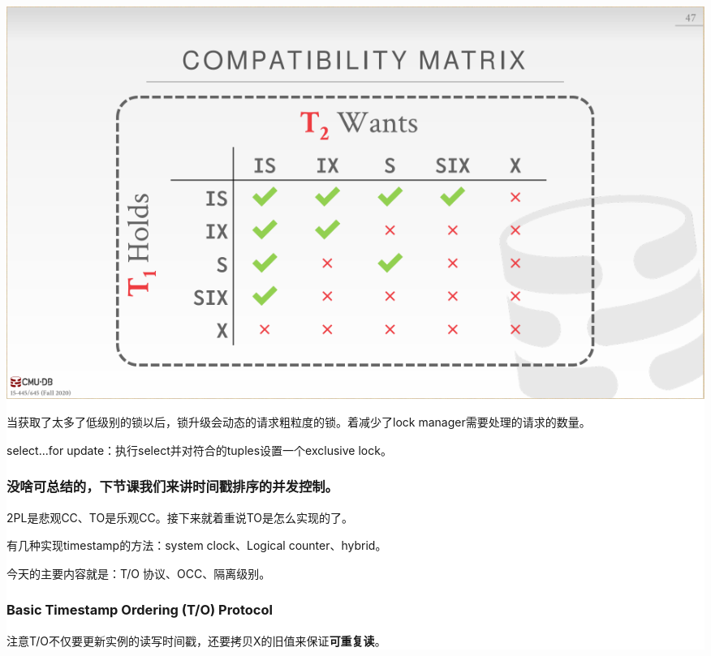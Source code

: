 ![1619148809547](../image/1619148809547.png)

当获取了太多了低级别的锁以后，锁升级会动态的请求粗粒度的锁。着减少了lock manager需要处理的请求的数量。

select...for update：执行select并对符合的tuples设置一个exclusive lock。

### 没啥可总结的，下节课我们来讲时间戳排序的并发控制。



2PL是悲观CC、TO是乐观CC。接下来就着重说TO是怎么实现的了。

有几种实现timestamp的方法：system clock、Logical counter、hybrid。

今天的主要内容就是：T/O 协议、OCC、隔离级别。

### Basic Timestamp Ordering (T/O) Protocol

注意T/O不仅要更新实例的读写时间戳，还要拷贝X的旧值来保证**可重复读**。

